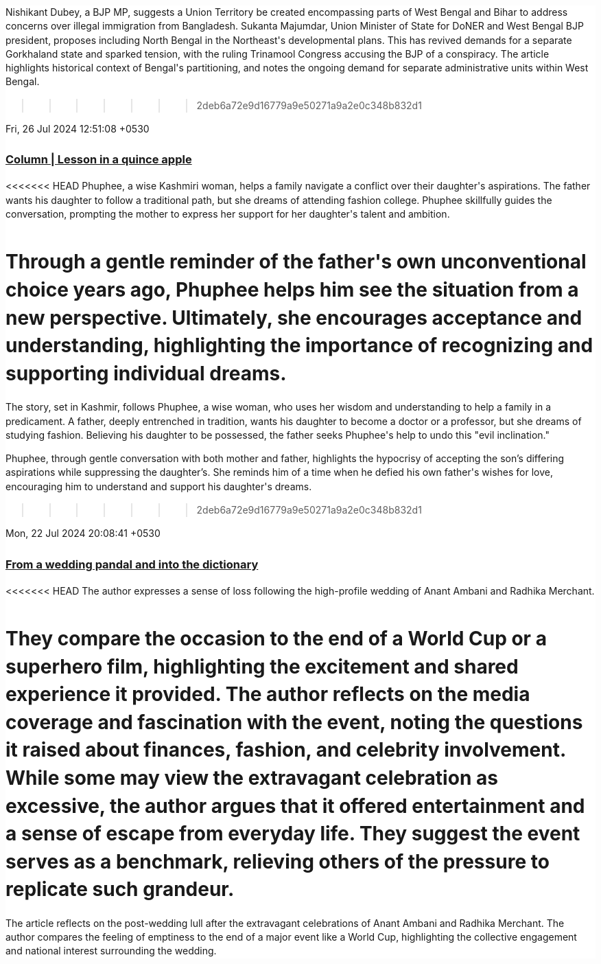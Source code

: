 Nishikant Dubey, a BJP MP, suggests a Union Territory be created encompassing parts of West Bengal and Bihar to address concerns over illegal immigration from Bangladesh. Sukanta Majumdar, Union Minister of State for DoNER and West Bengal BJP president, proposes including North Bengal in the Northeast's developmental plans.  This has revived demands for a separate Gorkhaland state and sparked tension, with the ruling Trinamool Congress accusing the BJP of a conspiracy. The article highlights historical context of Bengal's partitioning, and notes the ongoing demand for separate administrative units within West Bengal.
>>>>>>> 2deb6a72e9d16779a9e50271a9a2e0c348b832d1

Fri, 26 Jul 2024 12:51:08 +0530
### [Column | Lesson in a quince apple](https://www.thehindu.com/opinion/columns/lesson-in-a-quince-apple-phuphee-wisdom-saba-mahjoor-column/article68436661.ece)

<<<<<<< HEAD
Phuphee, a wise Kashmiri woman, helps a family navigate a conflict over their daughter's aspirations.  The father wants his daughter to follow a traditional path, but she dreams of attending fashion college. Phuphee skillfully guides the conversation, prompting the mother to express her support for her daughter's talent and ambition. 

Through a gentle reminder of the father's own unconventional choice years ago, Phuphee helps him see the situation from a new perspective. Ultimately, she encourages acceptance and understanding, highlighting the importance of recognizing and supporting individual dreams.
=======
The story, set in Kashmir, follows Phuphee, a wise woman, who uses her wisdom and understanding to help a family in a predicament. A father, deeply entrenched in tradition, wants his daughter to become a doctor or a professor, but she dreams of studying fashion. Believing his daughter to be possessed, the father seeks Phuphee's help to undo this "evil inclination." 

Phuphee, through gentle conversation with both mother and father, highlights the hypocrisy of accepting the son’s differing aspirations while suppressing the daughter’s. She reminds him of a time when he defied his own father's wishes for love, encouraging him to understand and support his daughter's dreams.
>>>>>>> 2deb6a72e9d16779a9e50271a9a2e0c348b832d1

Mon, 22 Jul 2024 20:08:41 +0530
### [From a wedding pandal and into the dictionary](https://www.thehindu.com/opinion/columns/from-a-wedding-pandal-and-into-the-dictionary/article68433116.ece)

<<<<<<< HEAD
The author expresses a sense of loss following the high-profile wedding of Anant Ambani and Radhika Merchant.  

They compare the occasion to the end of a World Cup or a superhero film, highlighting the excitement and shared experience it provided.  The author reflects on the media coverage and fascination with the event, noting the questions it raised about finances, fashion, and celebrity involvement. While some may view the extravagant celebration as excessive, the author argues that it offered entertainment and a sense of escape from everyday life.  They suggest the event serves as a benchmark, relieving others of the pressure to replicate such grandeur.
=======
The article reflects on the post-wedding lull after the extravagant celebrations of Anant Ambani and Radhika Merchant.   The author compares the feeling of emptiness to the end of a major event like a World Cup, highlighting the collective engagement and national interest surrounding the wedding.
